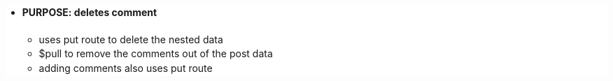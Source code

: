 - #### PURPOSE: deletes comment
    - uses put route to delete the nested data
    - $pull to remove the comments out of the post data
    - adding comments also uses put route





